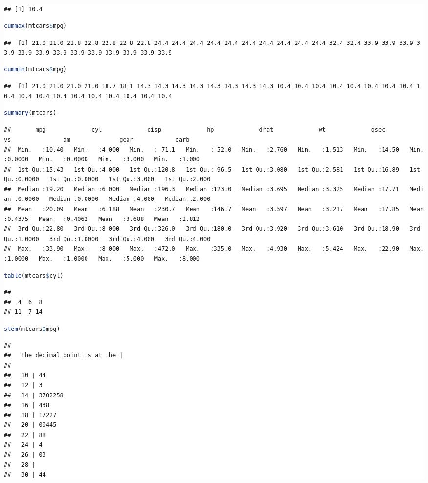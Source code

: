 ```
## [1] 10.4
```

```r
cummax(mtcars$mpg)
```

```
##  [1] 21.0 21.0 22.8 22.8 22.8 22.8 22.8 24.4 24.4 24.4 24.4 24.4 24.4 24.4 24.4 24.4 24.4 32.4 32.4 33.9 33.9 33.9 33.9 33.9 33.9 33.9 33.9 33.9 33.9 33.9 33.9 33.9
```

```r
cummin(mtcars$mpg)
```

```
##  [1] 21.0 21.0 21.0 21.0 18.7 18.1 14.3 14.3 14.3 14.3 14.3 14.3 14.3 14.3 10.4 10.4 10.4 10.4 10.4 10.4 10.4 10.4 10.4 10.4 10.4 10.4 10.4 10.4 10.4 10.4 10.4 10.4
```

```r
summary(mtcars)
```

```
##       mpg             cyl             disp             hp             drat             wt             qsec             vs               am              gear            carb      
##  Min.   :10.40   Min.   :4.000   Min.   : 71.1   Min.   : 52.0   Min.   :2.760   Min.   :1.513   Min.   :14.50   Min.   :0.0000   Min.   :0.0000   Min.   :3.000   Min.   :1.000  
##  1st Qu.:15.43   1st Qu.:4.000   1st Qu.:120.8   1st Qu.: 96.5   1st Qu.:3.080   1st Qu.:2.581   1st Qu.:16.89   1st Qu.:0.0000   1st Qu.:0.0000   1st Qu.:3.000   1st Qu.:2.000  
##  Median :19.20   Median :6.000   Median :196.3   Median :123.0   Median :3.695   Median :3.325   Median :17.71   Median :0.0000   Median :0.0000   Median :4.000   Median :2.000  
##  Mean   :20.09   Mean   :6.188   Mean   :230.7   Mean   :146.7   Mean   :3.597   Mean   :3.217   Mean   :17.85   Mean   :0.4375   Mean   :0.4062   Mean   :3.688   Mean   :2.812  
##  3rd Qu.:22.80   3rd Qu.:8.000   3rd Qu.:326.0   3rd Qu.:180.0   3rd Qu.:3.920   3rd Qu.:3.610   3rd Qu.:18.90   3rd Qu.:1.0000   3rd Qu.:1.0000   3rd Qu.:4.000   3rd Qu.:4.000  
##  Max.   :33.90   Max.   :8.000   Max.   :472.0   Max.   :335.0   Max.   :4.930   Max.   :5.424   Max.   :22.90   Max.   :1.0000   Max.   :1.0000   Max.   :5.000   Max.   :8.000
```

```r
table(mtcars$cyl)
```

```
## 
##  4  6  8 
## 11  7 14
```

```r
stem(mtcars$mpg)
```

```
## 
##   The decimal point is at the |
## 
##   10 | 44
##   12 | 3
##   14 | 3702258
##   16 | 438
##   18 | 17227
##   20 | 00445
##   22 | 88
##   24 | 4
##   26 | 03
##   28 | 
##   30 | 44
```